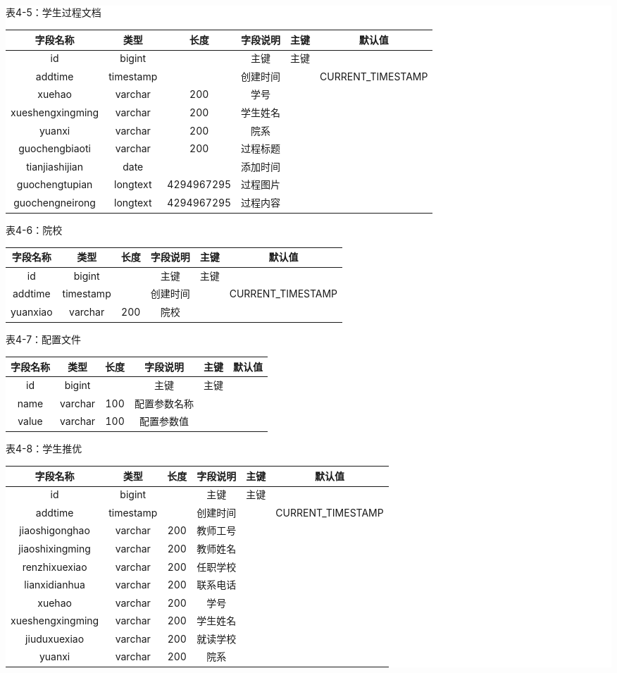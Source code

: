 表4-5：学生过程文档

|字段名称|类型|长度|字段说明|主键|默认值|
| :-: | :-: | :-: | :-: | :-: | :-: |
|id|bigint||主键|主键||
|addtime|timestamp||创建时间||CURRENT\_TIMESTAMP|
|xuehao|varchar|200|学号|||
|xueshengxingming|varchar|200|学生姓名|||
|yuanxi|varchar|200|院系|||
|guochengbiaoti|varchar|200|过程标题|||
|tianjiashijian|date||添加时间|||
|guochengtupian|longtext|4294967295|过程图片|||
|guochengneirong|longtext|4294967295|过程内容|||

表4-6：院校

|字段名称|类型|长度|字段说明|主键|默认值|
| :-: | :-: | :-: | :-: | :-: | :-: |
|id|bigint||主键|主键||
|addtime|timestamp||创建时间||CURRENT\_TIMESTAMP|
|yuanxiao|varchar|200|院校|||

表4-7：配置文件

|字段名称|类型|长度|字段说明|主键|默认值|
| :-: | :-: | :-: | :-: | :-: | :-: |
|id|bigint||主键|主键||
|name|varchar|100|配置参数名称|||
|value|varchar|100|配置参数值|||

表4-8：学生推优

|字段名称|类型|长度|字段说明|主键|默认值|
| :-: | :-: | :-: | :-: | :-: | :-: |
|id|bigint||主键|主键||
|addtime|timestamp||创建时间||CURRENT\_TIMESTAMP|
|jiaoshigonghao|varchar|200|教师工号|||
|jiaoshixingming|varchar|200|教师姓名|||
|renzhixuexiao|varchar|200|任职学校|||
|lianxidianhua|varchar|200|联系电话|||
|xuehao|varchar|200|学号|||
|xueshengxingming|varchar|200|学生姓名|||
|jiuduxuexiao|varchar|200|就读学校|||
|yuanxi|varchar|200|院系|||